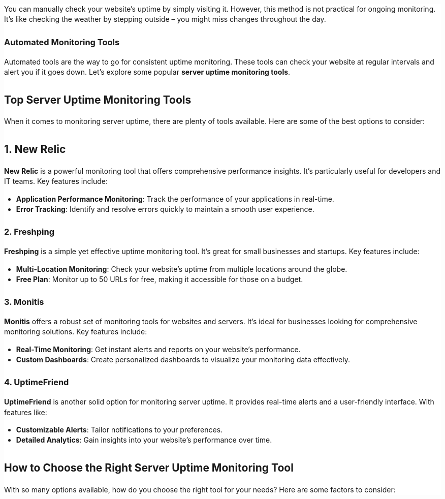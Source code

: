 You can manually check your website’s uptime by simply visiting it. However, this method is not practical for ongoing monitoring. It’s like checking the weather by stepping outside – you might miss changes throughout the day.

### Automated Monitoring Tools

Automated tools are the way to go for consistent uptime monitoring. These tools can check your website at regular intervals and alert you if it goes down. Let’s explore some popular **server uptime monitoring tools**.

## Top Server Uptime Monitoring Tools

When it comes to monitoring server uptime, there are plenty of tools available. Here are some of the best options to consider:

## 1. New Relic

**New Relic** is a powerful monitoring tool that offers comprehensive performance insights. It’s particularly useful for developers and IT teams. Key features include:

- **Application Performance Monitoring**: Track the performance of your applications in real-time.
- **Error Tracking**: Identify and resolve errors quickly to maintain a smooth user experience.

### 2. Freshping

**Freshping** is a simple yet effective uptime monitoring tool. It’s great for small businesses and startups. Key features include:

- **Multi-Location Monitoring**: Check your website’s uptime from multiple locations around the globe.
- **Free Plan**: Monitor up to 50 URLs for free, making it accessible for those on a budget.

### 3. Monitis

**Monitis** offers a robust set of monitoring tools for websites and servers. It’s ideal for businesses looking for comprehensive monitoring solutions. Key features include:

- **Real-Time Monitoring**: Get instant alerts and reports on your website’s performance.
- **Custom Dashboards**: Create personalized dashboards to visualize your monitoring data effectively.


### 4. UptimeFriend

**UptimeFriend** is another solid option for monitoring server uptime. It provides real-time alerts and a user-friendly interface. With features like:

- **Customizable Alerts**: Tailor notifications to your preferences.
- **Detailed Analytics**: Gain insights into your website’s performance over time.

## How to Choose the Right Server Uptime Monitoring Tool

With so many options available, how do you choose the right tool for your needs? Here are some factors to consider:
